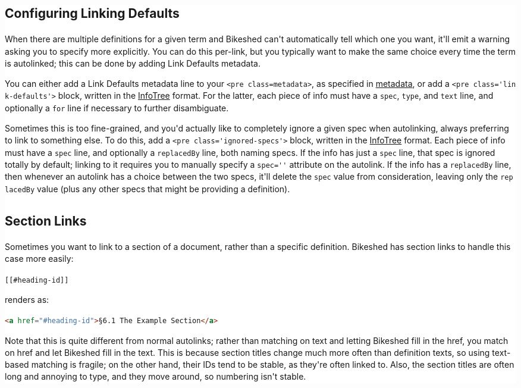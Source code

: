 Configuring Linking Defaults
----------------------------

When there are multiple definitions for a given term
and Bikeshed can't automatically tell which one you want,
it'll emit a warning asking you to specify more explicitly.
You can do this per-link,
but you typically want to make the same choice every time the term is autolinked;
this can be done by adding Link Defaults metadata.

You can either add a Link Defaults metadata line to your `<pre class=metadata>`,
as specified in [metadata](metadata.md),
or add a `<pre class='link-defaults'>` block,
written in the [InfoTree](infotree.md) format.
For the latter,
each piece of info must have a `spec`, `type`, and `text` line,
and optionally a `for` line if necessary to further disambiguate.

Sometimes this is too fine-grained,
and you'd actually like to completely ignore a given spec when autolinking,
always preferring to link to something else.
To do this, add a `<pre class='ignored-specs'>` block,
written in the [InfoTree](infotree.md) format.
Each piece of info must have a `spec` line,
and optionally a `replacedBy` line,
both naming specs.
If the info has just a `spec` line, that spec is ignored totally by default;
linking to it requires you to manually specify a `spec=''` attribute on the autolink.
If the info has a `replacedBy` line,
then whenever an autolink has a choice between the two specs,
it'll delete the `spec` value from consideration,
leaving only the `replacedBy` value
(plus any other specs that might be providing a definition).


Section Links
-------------

Sometimes you want to link to a section of a document,
rather than a specific definition.
Bikeshed has section links to handle this case more easily:

```html
[[#heading-id]]
```

renders as:

```html
<a href="#heading-id">§6.1 The Example Section</a>
```

Note that this is quite different from normal autolinks;
rather than matching on text and letting Bikeshed fill in the href,
you match on href and let Bikeshed fill in the text.
This is because section titles change much more often than definition texts,
so using text-based matching is fragile;
on the other hand,
their IDs tend to be stable,
as they're often linked to.
Also, the section titles are often long and annoying to type,
and they move around,
so numbering isn't stable.
